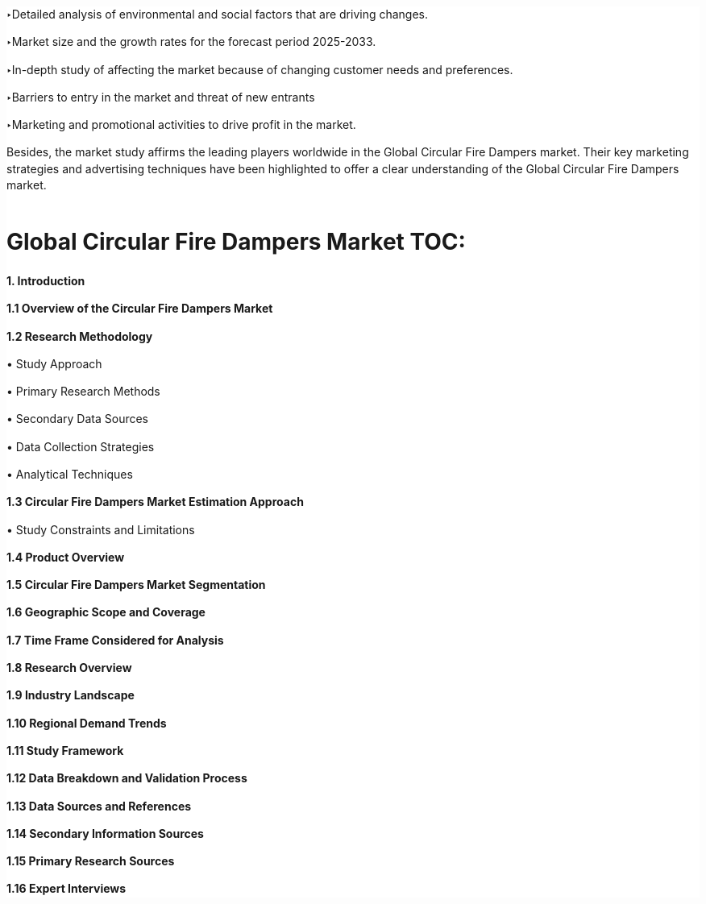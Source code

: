 <strong>‣</strong>Detailed analysis of environmental and social factors that are driving changes.

<strong>‣</strong>Market size and the growth rates for the forecast period 2025-2033.

<strong>‣</strong>In-depth study of affecting the market because of changing customer needs and preferences.

<strong>‣</strong>Barriers to entry in the market and threat of new entrants

<strong>‣</strong>Marketing and promotional activities to drive profit in the market.

Besides, the market study affirms the leading players worldwide in the Global Circular Fire Dampers market. Their key marketing strategies and advertising techniques have been highlighted to offer a clear understanding of the Global Circular Fire Dampers market.

# <strong>Global Circular Fire Dampers Market TOC:</strong>

<strong>1. Introduction</strong>

<strong>1.1 Overview of the Circular Fire Dampers Market</strong>

<strong>1.2 Research Methodology</strong>

• Study Approach

• Primary Research Methods

• Secondary Data Sources

• Data Collection Strategies

• Analytical Techniques

<strong>1.3 Circular Fire Dampers Market Estimation Approach</strong>

• Study Constraints and Limitations

<strong>1.4 Product Overview</strong>

<strong>1.5 Circular Fire Dampers Market Segmentation</strong>

<strong>1.6 Geographic Scope and Coverage</strong>

<strong>1.7 Time Frame Considered for Analysis</strong>

<strong>1.8 Research Overview</strong>

<strong>1.9 Industry Landscape</strong>

<strong>1.10 Regional Demand Trends</strong>

<strong>1.11 Study Framework</strong>

<strong>1.12 Data Breakdown and Validation Process</strong>

<strong>1.13 Data Sources and References</strong>

<strong>1.14 Secondary Information Sources</strong>

<strong>1.15 Primary Research Sources</strong>

<strong>1.16 Expert Interviews</strong>
